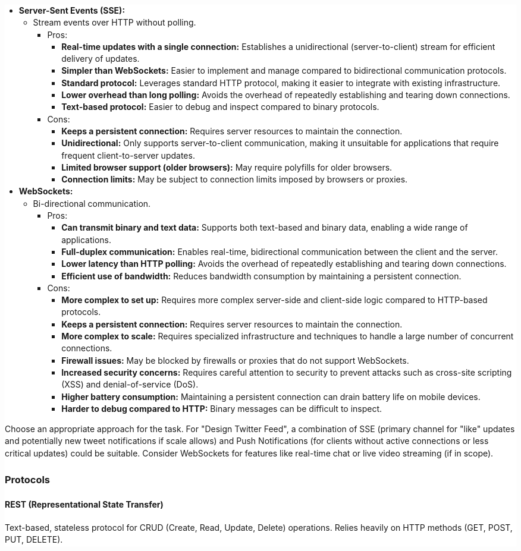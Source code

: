 - **Server-Sent Events (SSE):**
  - Stream events over HTTP without polling.
    - Pros:
      - **Real-time updates with a single connection:** Establishes a unidirectional (server-to-client) stream for efficient delivery of updates.
      - **Simpler than WebSockets:** Easier to implement and manage compared to bidirectional communication protocols.
      - **Standard protocol:** Leverages standard HTTP protocol, making it easier to integrate with existing infrastructure.
      - **Lower overhead than long polling:** Avoids the overhead of repeatedly establishing and tearing down connections.
      - **Text-based protocol:** Easier to debug and inspect compared to binary protocols.
    - Cons:
      - **Keeps a persistent connection:** Requires server resources to maintain the connection.
      - **Unidirectional:** Only supports server-to-client communication, making it unsuitable for applications that require frequent client-to-server updates.
      - **Limited browser support (older browsers):** May require polyfills for older browsers.
      - **Connection limits:** May be subject to connection limits imposed by browsers or proxies.
- **WebSockets:**
  - Bi-directional communication.
    - Pros:
      - **Can transmit binary and text data:** Supports both text-based and binary data, enabling a wide range of applications.
      - **Full-duplex communication:** Enables real-time, bidirectional communication between the client and the server.
      - **Lower latency than HTTP polling:** Avoids the overhead of repeatedly establishing and tearing down connections.
      - **Efficient use of bandwidth:** Reduces bandwidth consumption by maintaining a persistent connection.
    - Cons:
      - **More complex to set up:** Requires more complex server-side and client-side logic compared to HTTP-based protocols.
      - **Keeps a persistent connection:** Requires server resources to maintain the connection.
      - **More complex to scale:** Requires specialized infrastructure and techniques to handle a large number of concurrent connections.
      - **Firewall issues:** May be blocked by firewalls or proxies that do not support WebSockets.
      - **Increased security concerns:** Requires careful attention to security to prevent attacks such as cross-site scripting (XSS) and denial-of-service (DoS).
      - **Higher battery consumption:** Maintaining a persistent connection can drain battery life on mobile devices.
      - **Harder to debug compared to HTTP:** Binary messages can be difficult to inspect.

Choose an appropriate approach for the task. For "Design Twitter Feed", a combination of SSE (primary channel for "like" updates and potentially new tweet notifications if scale allows) and Push Notifications (for clients without active connections or less critical updates) could be suitable. Consider WebSockets for features like real-time chat or live video streaming (if in scope).

### Protocols

#### REST (Representational State Transfer)
Text-based, stateless protocol for CRUD (Create, Read, Update, Delete) operations.  Relies heavily on HTTP methods (GET, POST, PUT, DELETE).
